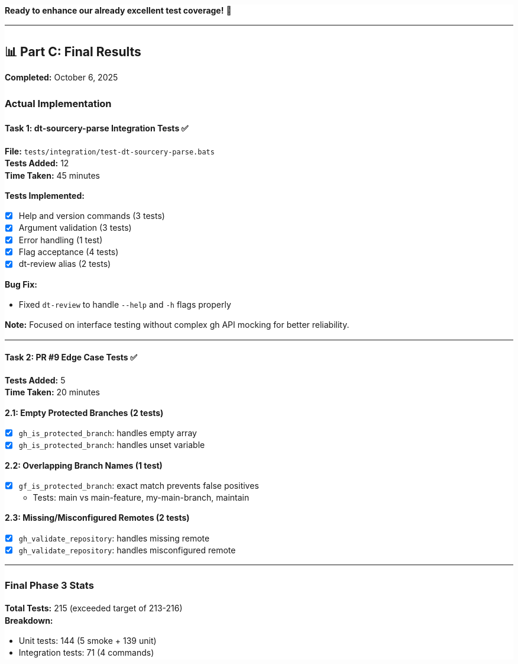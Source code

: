 
**Ready to enhance our already excellent test coverage!** 🎯

---

## 📊 Part C: Final Results

**Completed:** October 6, 2025

### Actual Implementation

#### Task 1: dt-sourcery-parse Integration Tests ✅
**File:** `tests/integration/test-dt-sourcery-parse.bats`  
**Tests Added:** 12  
**Time Taken:** 45 minutes

**Tests Implemented:**
- [x] Help and version commands (3 tests)
- [x] Argument validation (3 tests)
- [x] Error handling (1 test)
- [x] Flag acceptance (4 tests)
- [x] dt-review alias (2 tests)

**Bug Fix:**
- Fixed `dt-review` to handle `--help` and `-h` flags properly

**Note:** Focused on interface testing without complex gh API mocking for better reliability.

---

#### Task 2: PR #9 Edge Case Tests ✅
**Tests Added:** 5  
**Time Taken:** 20 minutes

**2.1: Empty Protected Branches (2 tests)**
- [x] `gh_is_protected_branch`: handles empty array
- [x] `gh_is_protected_branch`: handles unset variable

**2.2: Overlapping Branch Names (1 test)**
- [x] `gf_is_protected_branch`: exact match prevents false positives
  - Tests: main vs main-feature, my-main-branch, maintain

**2.3: Missing/Misconfigured Remotes (2 tests)**
- [x] `gh_validate_repository`: handles missing remote
- [x] `gh_validate_repository`: handles misconfigured remote

---

### Final Phase 3 Stats

**Total Tests:** 215 (exceeded target of 213-216)  
**Breakdown:**
- Unit tests: 144 (5 smoke + 139 unit)
- Integration tests: 71 (4 commands)
